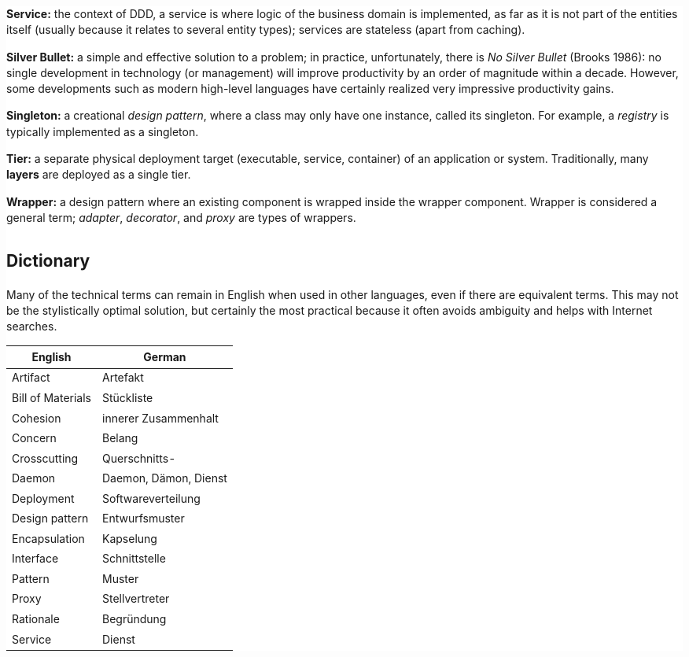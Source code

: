 **Service:** the context of DDD, a service is where logic of
the business domain is implemented, as far as it is not part
of the entities itself (usually because it relates to several
entity types); services are stateless (apart from caching).

**Silver Bullet:** a simple and effective solution to a problem;
in practice, unfortunately, there is *No Silver Bullet* (Brooks 1986):
no single development in technology (or management) will improve
productivity by an order of magnitude within a decade. However,
some developments such as modern high-level languages have
certainly realized very impressive productivity gains.

**Singleton:** a creational *design pattern*, where a class
may only have one instance, called its singleton. For example,
a *registry* is typically implemented as a singleton.

**Tier:** a separate physical deployment target (executable,
service, container) of an application or system. Traditionally,
many **layers** are deployed as a single tier.

**Wrapper:** a design pattern where an existing component
is wrapped inside the wrapper component. Wrapper is considered
a general term; *adapter*, *decorator*, and *proxy* are types
of wrappers.


## Dictionary

Many of the technical terms can remain in English when used
in other languages, even if there are equivalent terms. This
may not be the stylistically optimal solution, but certainly
the most practical because it often avoids ambiguity and helps
with Internet searches.

| English | German |
|---|---|
| Artifact          | Artefakt |
| Bill of Materials | Stückliste |
| Cohesion          | innerer Zusammenhalt |
| Concern           | Belang |
| Crosscutting      | Querschnitts- |
| Daemon            | Daemon, Dämon, Dienst |
| Deployment        | Softwareverteilung |
| Design pattern    | Entwurfsmuster |
| Encapsulation     | Kapselung |
| Interface         | Schnittstelle |
| Pattern           | Muster |
| Proxy             | Stellvertreter |
| Rationale         | Begründung |
| Service           | Dienst |
